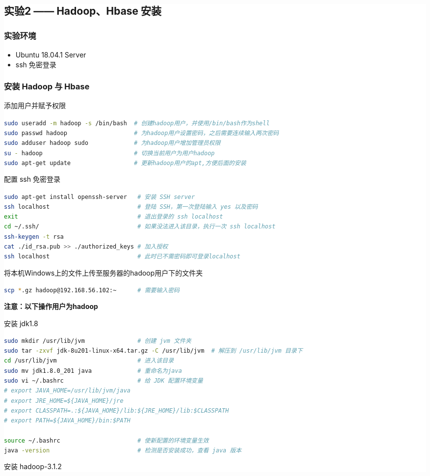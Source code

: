 ## 实验2 —— Hadoop、Hbase 安装

### 实验环境
- Ubuntu 18.04.1 Server
- ssh 免密登录

### 安装 Hadoop 与 Hbase

添加用户并赋予权限

```bash
sudo useradd -m hadoop -s /bin/bash  # 创建hadoop用户，并使用/bin/bash作为shell
sudo passwd hadoop                   # 为hadoop用户设置密码，之后需要连续输入两次密码
sudo adduser hadoop sudo             # 为hadoop用户增加管理员权限
su - hadoop                          # 切换当前用户为用户hadoop
sudo apt-get update                  # 更新hadoop用户的apt,方便后面的安装
```

配置 ssh 免密登录

```bash
sudo apt-get install openssh-server   # 安装 SSH server
ssh localhost                         # 登陆 SSH，第一次登陆输入 yes 以及密码
exit                                  # 退出登录的 ssh localhost
cd ~/.ssh/                            # 如果没法进入该目录，执行一次 ssh localhost
ssh-keygen -t rsa　　
cat ./id_rsa.pub >> ./authorized_keys # 加入授权
ssh localhost                         # 此时已不需密码即可登录localhost
```

将本机Windows上的文件上传至服务器的hadoop用户下的文件夹

```bash
scp *.gz hadoop@192.168.56.102:~      # 需要输入密码
```

**注意：以下操作用户为hadoop**

安装 jdk1.8

```bash
sudo mkdir /usr/lib/jvm               # 创建 jvm 文件夹
sudo tar -zxvf jdk-8u201-linux-x64.tar.gz -C /usr/lib/jvm  # 解压到 /usr/lib/jvm 目录下
cd /usr/lib/jvm                       # 进入该目录
sudo mv jdk1.8.0_201 java             # 重命名为java
sudo vi ~/.bashrc                     # 给 JDK 配置环境变量
# export JAVA_HOME=/usr/lib/jvm/java
# export JRE_HOME=${JAVA_HOME}/jre
# export CLASSPATH=.:${JAVA_HOME}/lib:${JRE_HOME}/lib:$CLASSPATH
# export PATH=${JAVA_HOME}/bin:$PATH

source ~/.bashrc                      # 使新配置的环境变量生效
java -version                         # 检测是否安装成功，查看 java 版本
```

安装 hadoop-3.1.2
